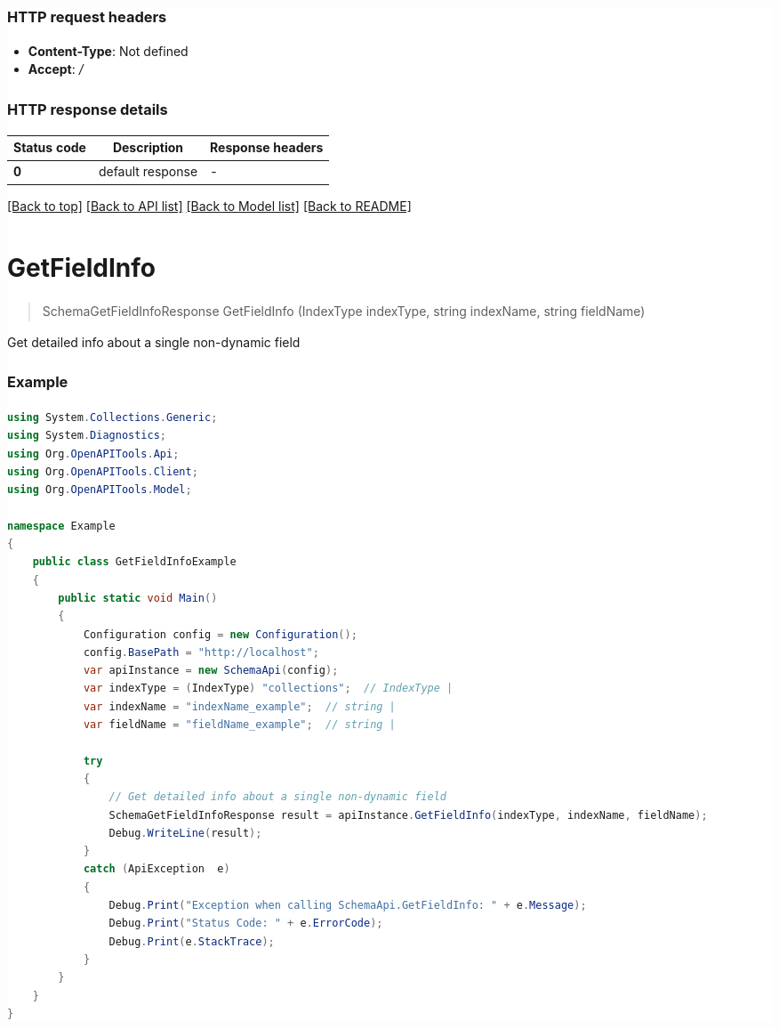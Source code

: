 ### HTTP request headers

 - **Content-Type**: Not defined
 - **Accept**: */*


### HTTP response details
| Status code | Description | Response headers |
|-------------|-------------|------------------|
| **0** | default response |  -  |

[[Back to top]](#) [[Back to API list]](../../README.md#documentation-for-api-endpoints) [[Back to Model list]](../../README.md#documentation-for-models) [[Back to README]](../../README.md)

<a id="getfieldinfo"></a>
# **GetFieldInfo**
> SchemaGetFieldInfoResponse GetFieldInfo (IndexType indexType, string indexName, string fieldName)

Get detailed info about a single non-dynamic field

### Example
```csharp
using System.Collections.Generic;
using System.Diagnostics;
using Org.OpenAPITools.Api;
using Org.OpenAPITools.Client;
using Org.OpenAPITools.Model;

namespace Example
{
    public class GetFieldInfoExample
    {
        public static void Main()
        {
            Configuration config = new Configuration();
            config.BasePath = "http://localhost";
            var apiInstance = new SchemaApi(config);
            var indexType = (IndexType) "collections";  // IndexType | 
            var indexName = "indexName_example";  // string | 
            var fieldName = "fieldName_example";  // string | 

            try
            {
                // Get detailed info about a single non-dynamic field
                SchemaGetFieldInfoResponse result = apiInstance.GetFieldInfo(indexType, indexName, fieldName);
                Debug.WriteLine(result);
            }
            catch (ApiException  e)
            {
                Debug.Print("Exception when calling SchemaApi.GetFieldInfo: " + e.Message);
                Debug.Print("Status Code: " + e.ErrorCode);
                Debug.Print(e.StackTrace);
            }
        }
    }
}
```
